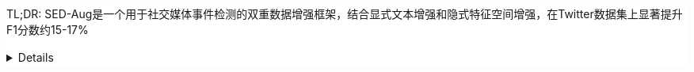 TL;DR: SED-Aug是一个用于社交媒体事件检测的双重数据增强框架，结合显式文本增强和隐式特征空间增强，在Twitter数据集上显著提升F1分数约15-17%


<details>
  <summary>Details</summary>
Motivation: 社交媒体事件检测依赖标注数据，但人工标注成本高且耗时，需要数据增强方法来提高模型性能

Method: 提出双重增强框架：1）显式文本增强使用LLM通过5种生成策略增强文本信息；2）隐式特征空间增强设计5种新颖的扰动技术，在结构融合嵌入上进行操作，保持语义和关系属性

Result: 在Twitter2012数据集上比最佳基线模型提升约17.67%的平均F1分数，在Twitter2018数据集上提升约15.57%

Conclusion: SED-Aug框架有效提高了社交媒体事件检测的性能，通过双重增强策略显著改善了数据多样性和模型鲁棒性

Abstract: Social event detection involves identifying and categorizing important events
from social media, which relies on labeled data, but annotation is costly and
labor-intensive. To address this problem, we propose Augmentation framework for
Social Event Detection (SED-Aug), a plug-and-play dual augmentation framework,
which combines explicit text-based and implicit feature-space augmentation to
enhance data diversity and model robustness. The explicit augmentation utilizes
large language models to enhance textual information through five diverse
generation strategies. For implicit augmentation, we design five novel
perturbation techniques that operate in the feature space on structural fused
embeddings. These perturbations are crafted to keep the semantic and relational
properties of the embeddings and make them more diverse. Specifically, SED-Aug
outperforms the best baseline model by approximately 17.67% on the Twitter2012
